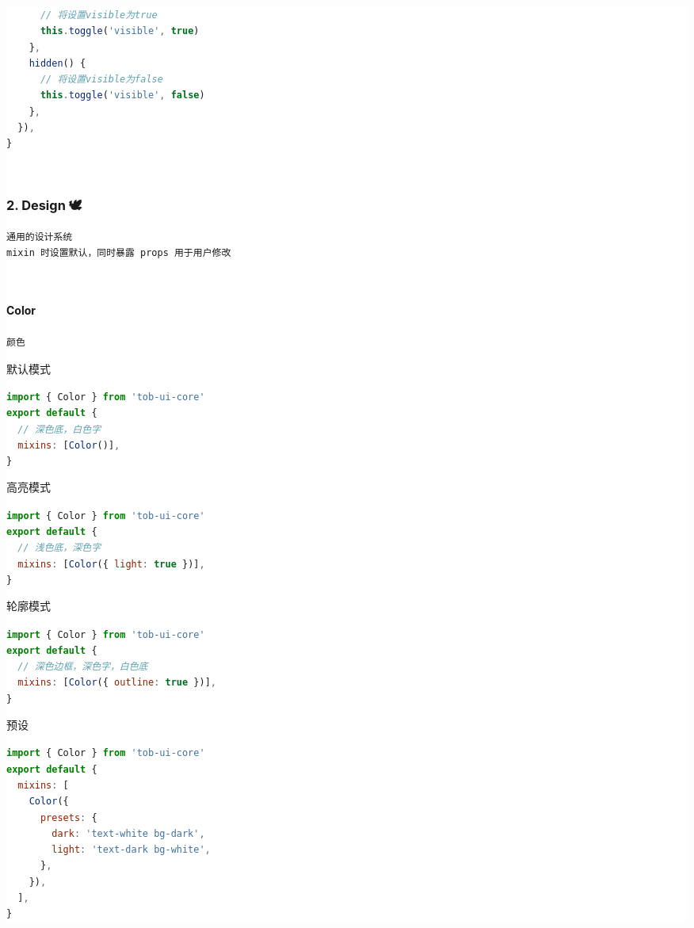 ```js
      // 将设置visible为true
      this.toggle('visible', true)
    },
    hidden() {
      // 将设置visible为false
      this.toggle('visible', false)
    },
  }),
}
```

<br />

### 2. Design 🕊

    通用的设计系统
    mixin 时设置默认，同时暴露 props 用于用户修改

<br />

#### Color

    颜色

默认模式

```js
import { Color } from 'tob-ui-core'
export default {
  // 深色底，白色字
  mixins: [Color()],
}
```

高亮模式

```js
import { Color } from 'tob-ui-core'
export default {
  // 浅色底，深色字
  mixins: [Color({ light: true })],
}
```

轮廓模式

```js
import { Color } from 'tob-ui-core'
export default {
  // 深色边框，深色字，白色底
  mixins: [Color({ outline: true })],
}
```

预设

```js
import { Color } from 'tob-ui-core'
export default {
  mixins: [
    Color({
      presets: {
        dark: 'text-white bg-dark',
        light: 'text-dark bg-white',
      },
    }),
  ],
}
```
